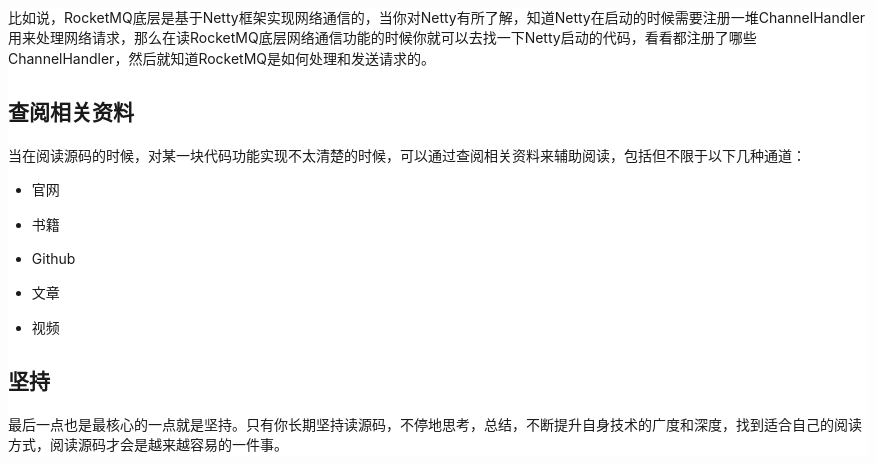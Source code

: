 比如说，RocketMQ底层是基于Netty框架实现网络通信的，当你对Netty有所了解，知道Netty在启动的时候需要注册一堆ChannelHandler用来处理网络请求，那么在读RocketMQ底层网络通信功能的时候你就可以去找一下Netty启动的代码，看看都注册了哪些ChannelHandler，然后就知道RocketMQ是如何处理和发送请求的。

查阅相关资料
------

当在阅读源码的时候，对某一块代码功能实现不太清楚的时候，可以通过查阅相关资料来辅助阅读，包括但不限于以下几种通道：

*   官网
    
*   书籍
    
*   Github
    
*   文章
    
*   视频
    

坚持
--

最后一点也是最核心的一点就是坚持。只有你长期坚持读源码，不停地思考，总结，不断提升自身技术的广度和深度，找到适合自己的阅读方式，阅读源码才会是越来越容易的一件事。